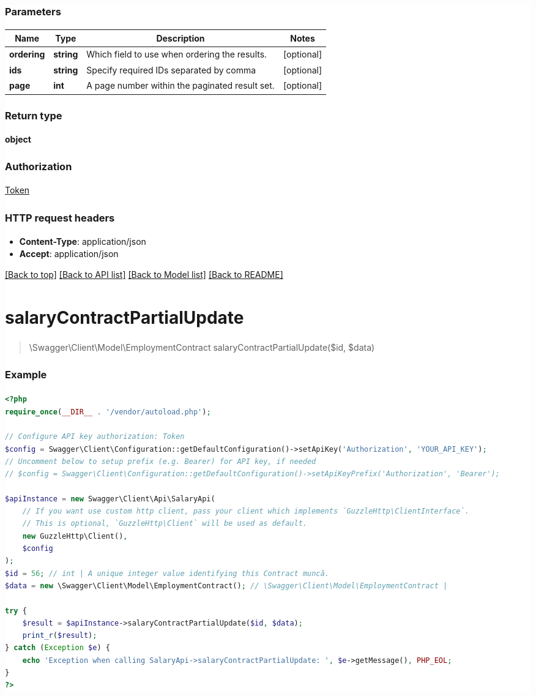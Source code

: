 ### Parameters

Name | Type | Description  | Notes
------------- | ------------- | ------------- | -------------
 **ordering** | **string**| Which field to use when ordering the results. | [optional]
 **ids** | **string**| Specify required IDs separated by comma | [optional]
 **page** | **int**| A page number within the paginated result set. | [optional]

### Return type

**object**

### Authorization

[Token](../../README.md#Token)

### HTTP request headers

 - **Content-Type**: application/json
 - **Accept**: application/json

[[Back to top]](#) [[Back to API list]](../../README.md#documentation-for-api-endpoints) [[Back to Model list]](../../README.md#documentation-for-models) [[Back to README]](../../README.md)

# **salaryContractPartialUpdate**
> \Swagger\Client\Model\EmploymentContract salaryContractPartialUpdate($id, $data)





### Example
```php
<?php
require_once(__DIR__ . '/vendor/autoload.php');

// Configure API key authorization: Token
$config = Swagger\Client\Configuration::getDefaultConfiguration()->setApiKey('Authorization', 'YOUR_API_KEY');
// Uncomment below to setup prefix (e.g. Bearer) for API key, if needed
// $config = Swagger\Client\Configuration::getDefaultConfiguration()->setApiKeyPrefix('Authorization', 'Bearer');

$apiInstance = new Swagger\Client\Api\SalaryApi(
    // If you want use custom http client, pass your client which implements `GuzzleHttp\ClientInterface`.
    // This is optional, `GuzzleHttp\Client` will be used as default.
    new GuzzleHttp\Client(),
    $config
);
$id = 56; // int | A unique integer value identifying this Contract muncă.
$data = new \Swagger\Client\Model\EmploymentContract(); // \Swagger\Client\Model\EmploymentContract | 

try {
    $result = $apiInstance->salaryContractPartialUpdate($id, $data);
    print_r($result);
} catch (Exception $e) {
    echo 'Exception when calling SalaryApi->salaryContractPartialUpdate: ', $e->getMessage(), PHP_EOL;
}
?>
```
